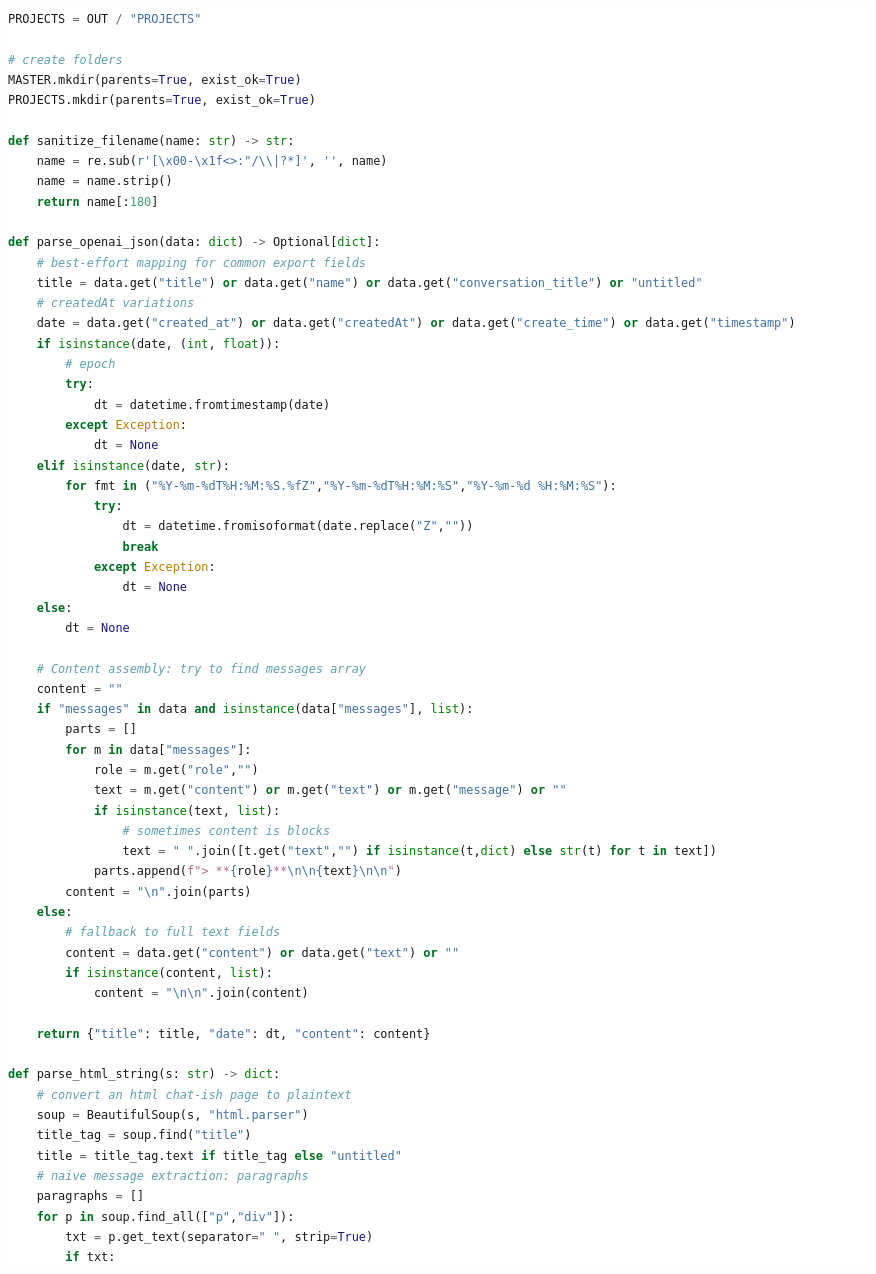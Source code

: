 ```python
PROJECTS = OUT / "PROJECTS"

# create folders
MASTER.mkdir(parents=True, exist_ok=True)
PROJECTS.mkdir(parents=True, exist_ok=True)

def sanitize_filename(name: str) -> str:
    name = re.sub(r'[\x00-\x1f<>:"/\\|?*]', '', name)
    name = name.strip()
    return name[:180]

def parse_openai_json(data: dict) -> Optional[dict]:
    # best-effort mapping for common export fields
    title = data.get("title") or data.get("name") or data.get("conversation_title") or "untitled"
    # createdAt variations
    date = data.get("created_at") or data.get("createdAt") or data.get("create_time") or data.get("timestamp")
    if isinstance(date, (int, float)):
        # epoch
        try:
            dt = datetime.fromtimestamp(date)
        except Exception:
            dt = None
    elif isinstance(date, str):
        for fmt in ("%Y-%m-%dT%H:%M:%S.%fZ","%Y-%m-%dT%H:%M:%S","%Y-%m-%d %H:%M:%S"):
            try:
                dt = datetime.fromisoformat(date.replace("Z",""))
                break
            except Exception:
                dt = None
    else:
        dt = None

    # Content assembly: try to find messages array
    content = ""
    if "messages" in data and isinstance(data["messages"], list):
        parts = []
        for m in data["messages"]:
            role = m.get("role","")
            text = m.get("content") or m.get("text") or m.get("message") or ""
            if isinstance(text, list):
                # sometimes content is blocks
                text = " ".join([t.get("text","") if isinstance(t,dict) else str(t) for t in text])
            parts.append(f"> **{role}**\n\n{text}\n\n")
        content = "\n".join(parts)
    else:
        # fallback to full text fields
        content = data.get("content") or data.get("text") or ""
        if isinstance(content, list):
            content = "\n\n".join(content)

    return {"title": title, "date": dt, "content": content}

def parse_html_string(s: str) -> dict:
    # convert an html chat-ish page to plaintext
    soup = BeautifulSoup(s, "html.parser")
    title_tag = soup.find("title")
    title = title_tag.text if title_tag else "untitled"
    # naive message extraction: paragraphs
    paragraphs = []
    for p in soup.find_all(["p","div"]):
        txt = p.get_text(separator=" ", strip=True)
        if txt:
```